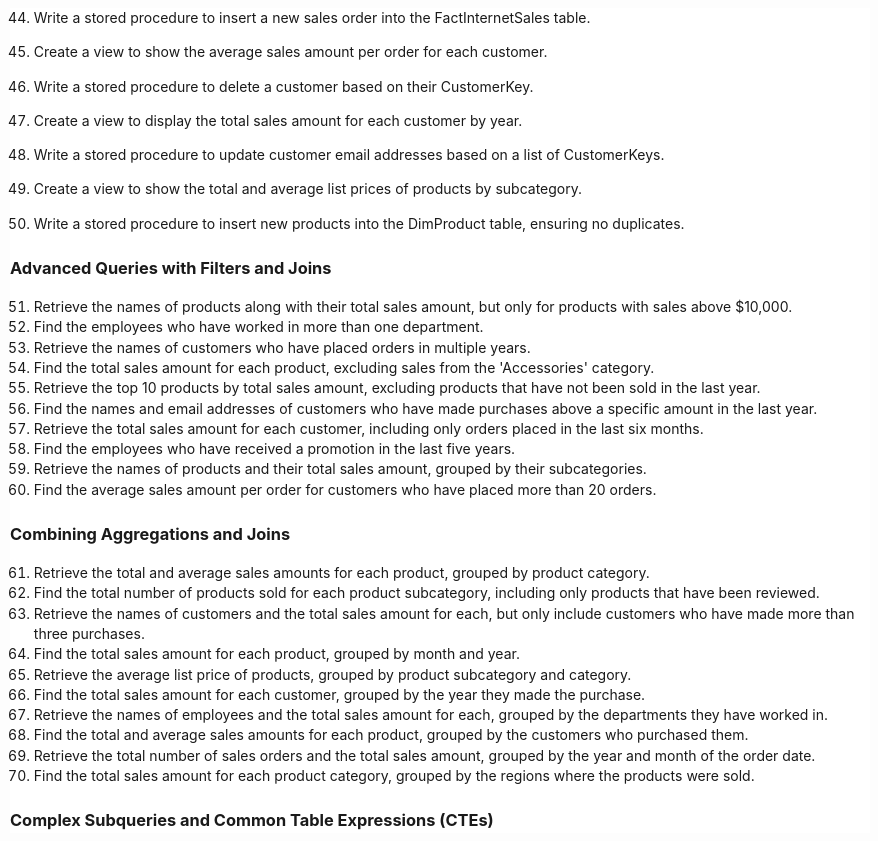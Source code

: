 44. Write a stored procedure to insert a new sales order into the FactInternetSales table.

45. Create a view to show the average sales amount per order for each customer.

46. Write a stored procedure to delete a customer based on their CustomerKey.

47. Create a view to display the total sales amount for each customer by year.

48. Write a stored procedure to update customer email addresses based on a list of CustomerKeys.

49. Create a view to show the total and average list prices of products by subcategory.

50. Write a stored procedure to insert new products into the DimProduct table, ensuring no duplicates.

### **Advanced Queries with Filters and Joins**

51. Retrieve the names of products along with their total sales amount, but only for products with sales above \$10,000.
52. Find the employees who have worked in more than one department.
53. Retrieve the names of customers who have placed orders in multiple years.
54. Find the total sales amount for each product, excluding sales from the 'Accessories' category.
55. Retrieve the top 10 products by total sales amount, excluding products that have not been sold in the last year.
56. Find the names and email addresses of customers who have made purchases above a specific amount in the last year.
57. Retrieve the total sales amount for each customer, including only orders placed in the last six months.
58. Find the employees who have received a promotion in the last five years.
59. Retrieve the names of products and their total sales amount, grouped by their subcategories.
60. Find the average sales amount per order for customers who have placed more than 20 orders.

### **Combining Aggregations and Joins**

61. Retrieve the total and average sales amounts for each product, grouped by product category.
62. Find the total number of products sold for each product subcategory, including only products that have been reviewed.
63. Retrieve the names of customers and the total sales amount for each, but only include customers who have made more than three purchases.
64. Find the total sales amount for each product, grouped by month and year.
65. Retrieve the average list price of products, grouped by product subcategory and category.
66. Find the total sales amount for each customer, grouped by the year they made the purchase.
67. Retrieve the names of employees and the total sales amount for each, grouped by the departments they have worked in.
68. Find the total and average sales amounts for each product, grouped by the customers who purchased them.
69. Retrieve the total number of sales orders and the total sales amount, grouped by the year and month of the order date.
70. Find the total sales amount for each product category, grouped by the regions where the products were sold.

### **Complex Subqueries and Common Table Expressions (CTEs)**
